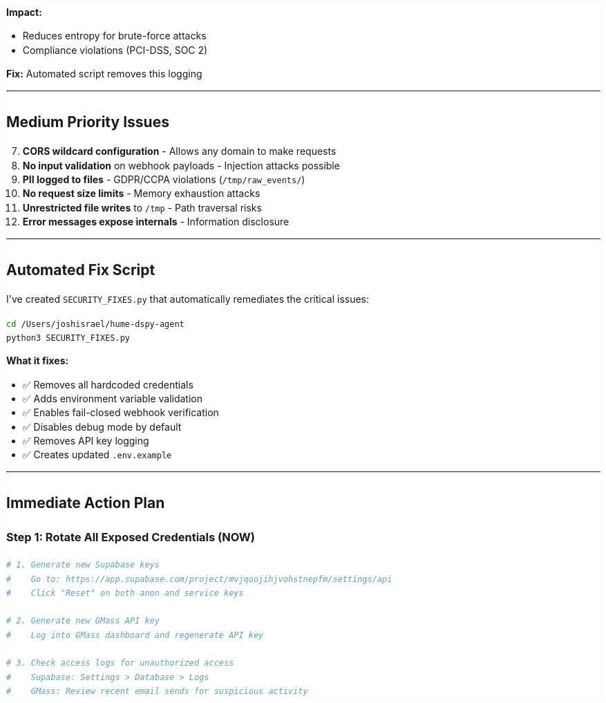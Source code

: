 **Impact:**
- Reduces entropy for brute-force attacks
- Compliance violations (PCI-DSS, SOC 2)

**Fix:** Automated script removes this logging

---

## Medium Priority Issues

7. **CORS wildcard configuration** - Allows any domain to make requests
8. **No input validation** on webhook payloads - Injection attacks possible
9. **PII logged to files** - GDPR/CCPA violations (`/tmp/raw_events/`)
10. **No request size limits** - Memory exhaustion attacks
11. **Unrestricted file writes** to `/tmp` - Path traversal risks
12. **Error messages expose internals** - Information disclosure

---

## Automated Fix Script

I've created `SECURITY_FIXES.py` that automatically remediates the critical issues:

```bash
cd /Users/joshisrael/hume-dspy-agent
python3 SECURITY_FIXES.py
```

**What it fixes:**
- ✅ Removes all hardcoded credentials
- ✅ Adds environment variable validation
- ✅ Enables fail-closed webhook verification
- ✅ Disables debug mode by default
- ✅ Removes API key logging
- ✅ Creates updated `.env.example`

---

## Immediate Action Plan

### Step 1: Rotate All Exposed Credentials (NOW)
```bash
# 1. Generate new Supabase keys
#    Go to: https://app.supabase.com/project/mvjqoojihjvohstnepfm/settings/api
#    Click "Reset" on both anon and service keys

# 2. Generate new GMass API key
#    Log into GMass dashboard and regenerate API key

# 3. Check access logs for unauthorized access
#    Supabase: Settings > Database > Logs
#    GMass: Review recent email sends for suspicious activity
```
